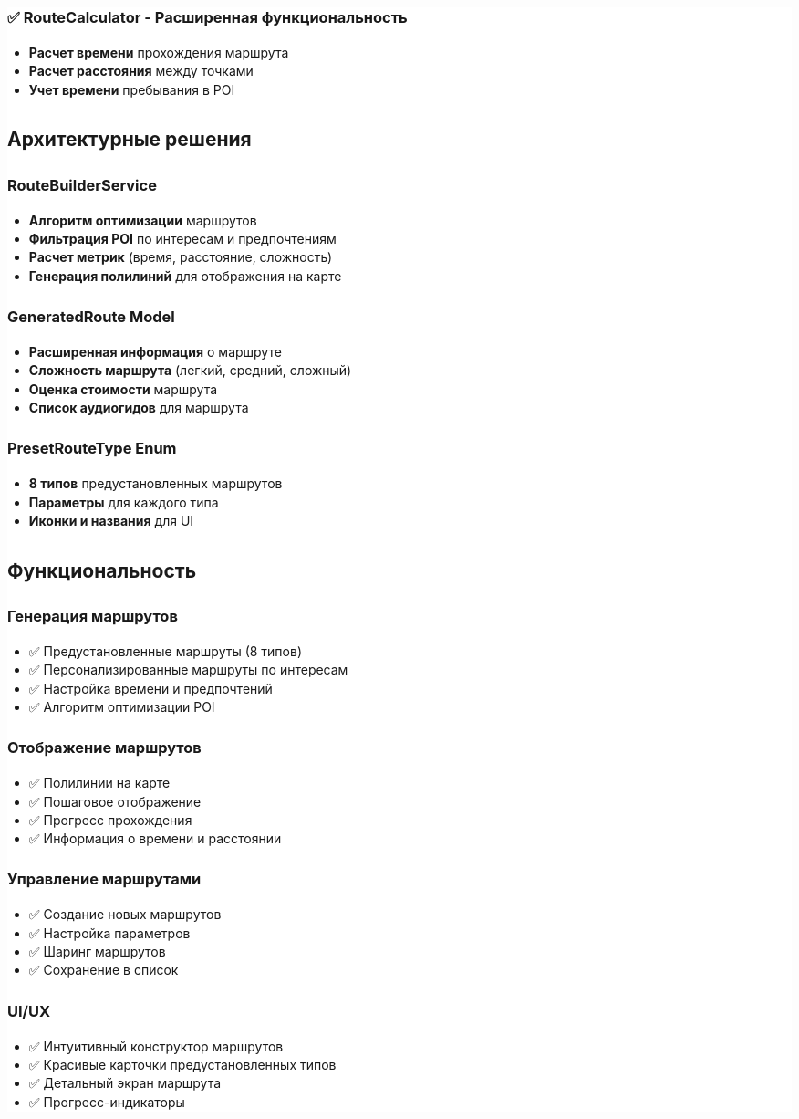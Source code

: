 ### ✅ **RouteCalculator** - Расширенная функциональность
- **Расчет времени** прохождения маршрута
- **Расчет расстояния** между точками
- **Учет времени** пребывания в POI

## Архитектурные решения

### **RouteBuilderService**
- **Алгоритм оптимизации** маршрутов
- **Фильтрация POI** по интересам и предпочтениям
- **Расчет метрик** (время, расстояние, сложность)
- **Генерация полилиний** для отображения на карте

### **GeneratedRoute Model**
- **Расширенная информация** о маршруте
- **Сложность маршрута** (легкий, средний, сложный)
- **Оценка стоимости** маршрута
- **Список аудиогидов** для маршрута

### **PresetRouteType Enum**
- **8 типов** предустановленных маршрутов
- **Параметры** для каждого типа
- **Иконки и названия** для UI

## Функциональность

### **Генерация маршрутов**
- ✅ Предустановленные маршруты (8 типов)
- ✅ Персонализированные маршруты по интересам
- ✅ Настройка времени и предпочтений
- ✅ Алгоритм оптимизации POI

### **Отображение маршрутов**
- ✅ Полилинии на карте
- ✅ Пошаговое отображение
- ✅ Прогресс прохождения
- ✅ Информация о времени и расстоянии

### **Управление маршрутами**
- ✅ Создание новых маршрутов
- ✅ Настройка параметров
- ✅ Шаринг маршрутов
- ✅ Сохранение в список

### **UI/UX**
- ✅ Интуитивный конструктор маршрутов
- ✅ Красивые карточки предустановленных типов
- ✅ Детальный экран маршрута
- ✅ Прогресс-индикаторы
